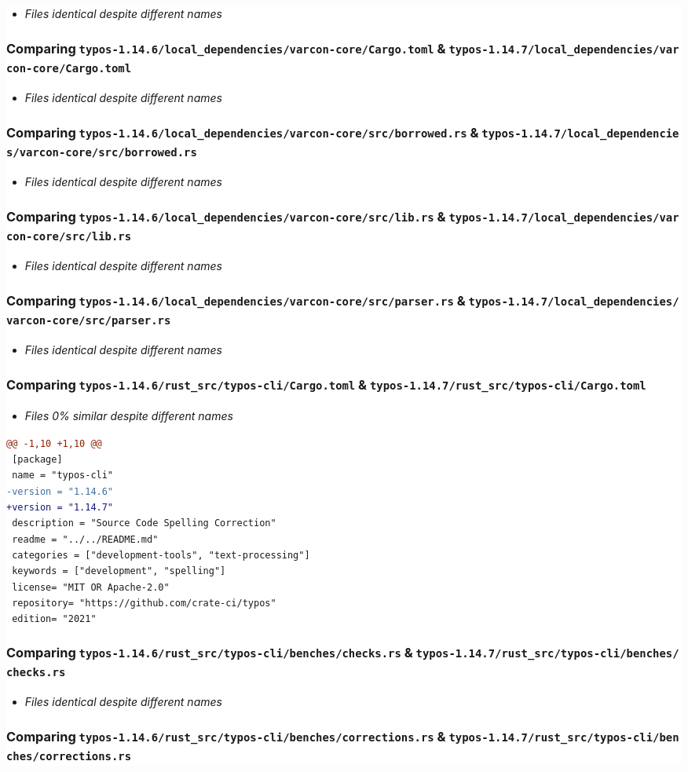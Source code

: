  * *Files identical despite different names*

### Comparing `typos-1.14.6/local_dependencies/varcon-core/Cargo.toml` & `typos-1.14.7/local_dependencies/varcon-core/Cargo.toml`

 * *Files identical despite different names*

### Comparing `typos-1.14.6/local_dependencies/varcon-core/src/borrowed.rs` & `typos-1.14.7/local_dependencies/varcon-core/src/borrowed.rs`

 * *Files identical despite different names*

### Comparing `typos-1.14.6/local_dependencies/varcon-core/src/lib.rs` & `typos-1.14.7/local_dependencies/varcon-core/src/lib.rs`

 * *Files identical despite different names*

### Comparing `typos-1.14.6/local_dependencies/varcon-core/src/parser.rs` & `typos-1.14.7/local_dependencies/varcon-core/src/parser.rs`

 * *Files identical despite different names*

### Comparing `typos-1.14.6/rust_src/typos-cli/Cargo.toml` & `typos-1.14.7/rust_src/typos-cli/Cargo.toml`

 * *Files 0% similar despite different names*

```diff
@@ -1,10 +1,10 @@
 [package]
 name = "typos-cli"
-version = "1.14.6"
+version = "1.14.7"
 description = "Source Code Spelling Correction"
 readme = "../../README.md"
 categories = ["development-tools", "text-processing"]
 keywords = ["development", "spelling"]
 license= "MIT OR Apache-2.0"
 repository= "https://github.com/crate-ci/typos"
 edition= "2021"
```

### Comparing `typos-1.14.6/rust_src/typos-cli/benches/checks.rs` & `typos-1.14.7/rust_src/typos-cli/benches/checks.rs`

 * *Files identical despite different names*

### Comparing `typos-1.14.6/rust_src/typos-cli/benches/corrections.rs` & `typos-1.14.7/rust_src/typos-cli/benches/corrections.rs`
